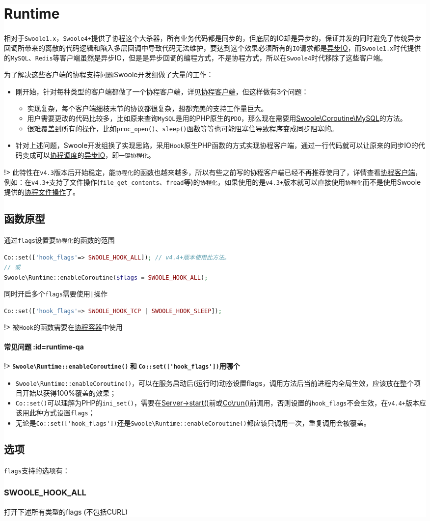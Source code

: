 # Runtime

相对于`Swoole1.x`，`Swoole4+`提供了协程这个大杀器，所有业务代码都是同步的，但底层的IO却是异步的，保证并发的同时避免了传统异步回调所带来的离散的代码逻辑和陷入多层回调中导致代码无法维护，要达到这个效果必须所有的`IO`请求都是[异步IO](/learn?id=同步io异步io)，而`Swoole1.x`时代提供的`MySQL`、`Redis`等客户端虽然是异步IO，但是是异步回调的编程方式，不是协程方式，所以在`Swoole4`时代移除了这些客户端。

为了解决这些客户端的协程支持问题Swoole开发组做了大量的工作：

- 刚开始，针对每种类型的客户端都做了一个协程客户端，详见[协程客户端](/coroutine_client/init)，但这样做有3个问题：

  * 实现复杂，每个客户端细枝末节的协议都很复杂，想都完美的支持工作量巨大。
  * 用户需要更改的代码比较多，比如原来查询`MySQL`是用的PHP原生的`PDO`，那么现在需要用[Swoole\Coroutine\MySQL](/coroutine_client/mysql)的方法。
  * 很难覆盖到所有的操作，比如`proc_open()`、`sleep()`函数等等也可能阻塞住导致程序变成同步阻塞的。

- 针对上述问题，Swoole开发组换了实现思路，采用`Hook`原生PHP函数的方式实现协程客户端，通过一行代码就可以让原来的同步IO的代码变成可以[协程调度](/coroutine?id=协程调度)的[异步IO](/learn?id=同步io异步io)，即`一键协程化`。

!> 此特性在`v4.3`版本后开始稳定，能`协程化`的函数也越来越多，所以有些之前写的协程客户端已经不再推荐使用了，详情查看[协程客户端](/coroutine_client/init)，例如：在`v4.3+`支持了文件操作(`file_get_contents`、`fread`等)的`协程化`，如果使用的是`v4.3+`版本就可以直接使用`协程化`而不是使用Swoole提供的[协程文件操作](/coroutine/system)了。

## 函数原型

通过`flags`设置要`协程化`的函数的范围

```php
Co::set(['hook_flags'=> SWOOLE_HOOK_ALL]); // v4.4+版本使用此方法。
// 或
Swoole\Runtime::enableCoroutine($flags = SWOOLE_HOOK_ALL);
```

同时开启多个`flags`需要使用`|`操作

```php
Co::set(['hook_flags'=> SWOOLE_HOOK_TCP | SWOOLE_HOOK_SLEEP]);
```

!> 被`Hook`的函数需要在[协程容器](/coroutine/scheduler)中使用

#### 常见问题 :id=runtime-qa

!> **`Swoole\Runtime::enableCoroutine()` 和 `Co::set(['hook_flags'])`用哪个**
  
* `Swoole\Runtime::enableCoroutine()`，可以在服务启动后(运行时)动态设置flags，调用方法后当前进程内全局生效，应该放在整个项目开始以获得100%覆盖的效果；
* `Co::set()`可以理解为PHP的`ini_set()`，需要在[Server->start()](/server/methods?id=start)前或[Co\run()](/coroutine/scheduler)前调用，否则设置的`hook_flags`不会生效，在`v4.4+`版本应该用此种方式设置`flags`；
* 无论是`Co::set(['hook_flags'])`还是`Swoole\Runtime::enableCoroutine()`都应该只调用一次，重复调用会被覆盖。

## 选项

`flags`支持的选项有：

### SWOOLE_HOOK_ALL

打开下述所有类型的flags (不包括CURL)

